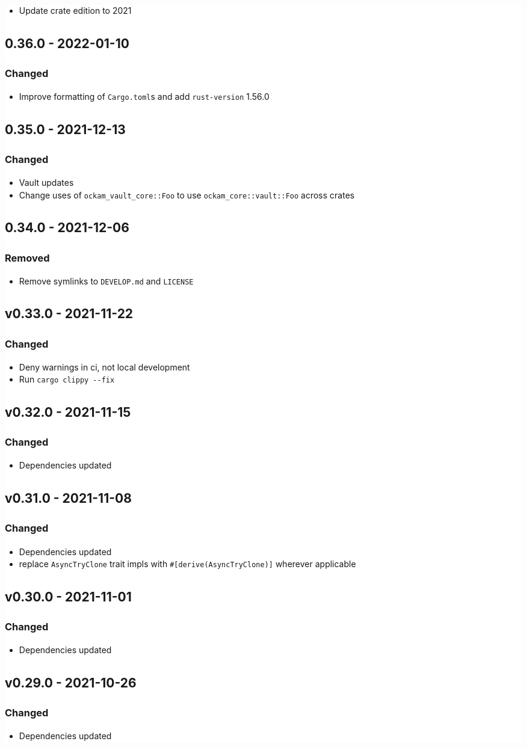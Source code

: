 - Update crate edition to 2021

## 0.36.0 - 2022-01-10

### Changed

- Improve formatting of `Cargo.toml`s  and add `rust-version` 1.56.0

## 0.35.0 - 2021-12-13

### Changed

- Vault updates
- Change uses of `ockam_vault_core::Foo` to use `ockam_core::vault::Foo` across crates

## 0.34.0 - 2021-12-06

### Removed

- Remove symlinks to `DEVELOP.md` and `LICENSE`

## v0.33.0 - 2021-11-22


### Changed

- Deny warnings in ci, not local development
- Run `cargo clippy --fix`


## v0.32.0 - 2021-11-15
### Changed
- Dependencies updated

## v0.31.0 - 2021-11-08
### Changed
- Dependencies updated
- replace `AsyncTryClone` trait impls with `#[derive(AsyncTryClone)]` wherever applicable

## v0.30.0 - 2021-11-01
### Changed
- Dependencies updated

## v0.29.0 - 2021-10-26
### Changed
- Dependencies updated
